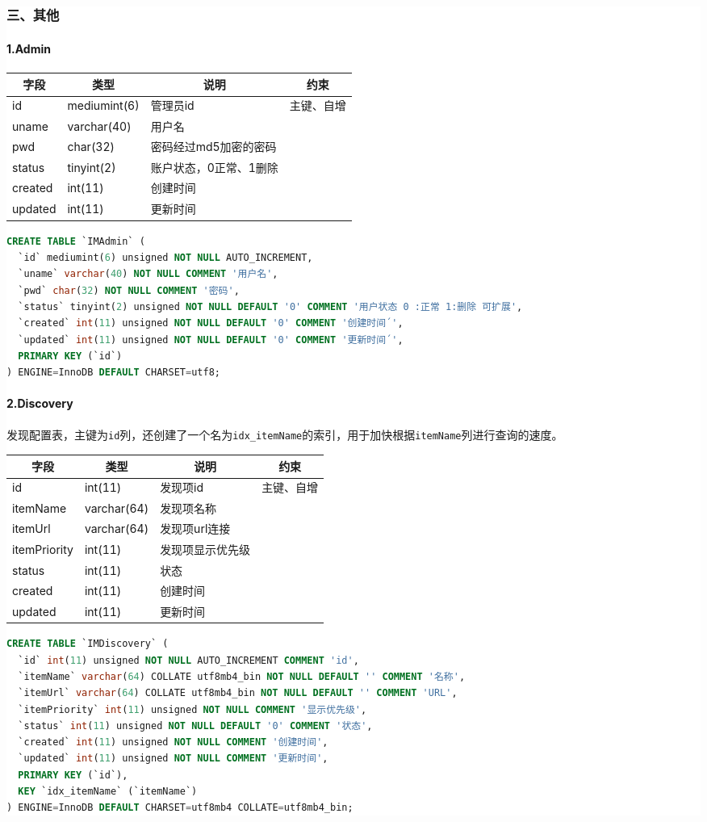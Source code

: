### 三、其他

#### 1.Admin

| 字段    | 类型         | 说明                   | 约束       |
| ------- | ------------ | ---------------------- | ---------- |
| id      | mediumint(6) | 管理员id               | 主键、自增 |
| uname   | varchar(40)  | 用户名                 |            |
| pwd     | char(32)     | 密码经过md5加密的密码  |            |
| status  | tinyint(2)   | 账户状态，0正常、1删除 |            |
| created | int(11)      | 创建时间               |            |
| updated | int(11)      | 更新时间               |            |

```sql
CREATE TABLE `IMAdmin` (
  `id` mediumint(6) unsigned NOT NULL AUTO_INCREMENT,
  `uname` varchar(40) NOT NULL COMMENT '用户名',
  `pwd` char(32) NOT NULL COMMENT '密码',
  `status` tinyint(2) unsigned NOT NULL DEFAULT '0' COMMENT '用户状态 0 :正常 1:删除 可扩展',
  `created` int(11) unsigned NOT NULL DEFAULT '0' COMMENT '创建时间´',
  `updated` int(11) unsigned NOT NULL DEFAULT '0' COMMENT '更新时间´',
  PRIMARY KEY (`id`)
) ENGINE=InnoDB DEFAULT CHARSET=utf8;
```

#### 2.Discovery

发现配置表，主键为`id`列，还创建了一个名为`idx_itemName`的索引，用于加快根据`itemName`列进行查询的速度。

| 字段         | 类型        | 说明             | 约束       |
| ------------ | ----------- | ---------------- | ---------- |
| id           | int(11)     | 发现项id         | 主键、自增 |
| itemName     | varchar(64) | 发现项名称       |            |
| itemUrl      | varchar(64) | 发现项url连接    |            |
| itemPriority | int(11)     | 发现项显示优先级 |            |
| status       | int(11)     | 状态             |            |
| created      | int(11)     | 创建时间         |            |
| updated      | int(11)     | 更新时间         |            |

```sql
CREATE TABLE `IMDiscovery` (
  `id` int(11) unsigned NOT NULL AUTO_INCREMENT COMMENT 'id',
  `itemName` varchar(64) COLLATE utf8mb4_bin NOT NULL DEFAULT '' COMMENT '名称',
  `itemUrl` varchar(64) COLLATE utf8mb4_bin NOT NULL DEFAULT '' COMMENT 'URL',
  `itemPriority` int(11) unsigned NOT NULL COMMENT '显示优先级',
  `status` int(11) unsigned NOT NULL DEFAULT '0' COMMENT '状态',
  `created` int(11) unsigned NOT NULL COMMENT '创建时间',
  `updated` int(11) unsigned NOT NULL COMMENT '更新时间',
  PRIMARY KEY (`id`),
  KEY `idx_itemName` (`itemName`)
) ENGINE=InnoDB DEFAULT CHARSET=utf8mb4 COLLATE=utf8mb4_bin;
```
